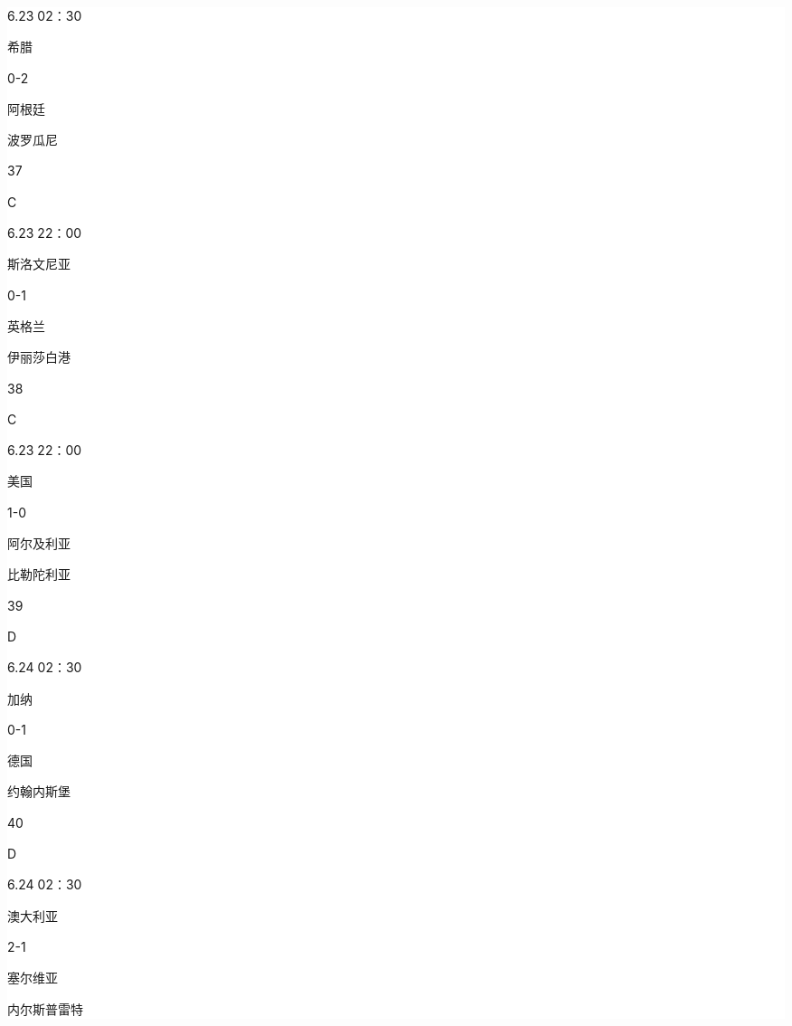 6.23 02：30

希腊

0-2

阿根廷

波罗瓜尼

37

C

6.23 22：00

斯洛文尼亚

0-1

英格兰

伊丽莎白港

38

C

6.23 22：00

美国

1-0

阿尔及利亚

比勒陀利亚

39

D

6.24 02：30

加纳

0-1

德国

约翰内斯堡

40

D

6.24 02：30

澳大利亚

2-1

塞尔维亚

内尔斯普雷特
